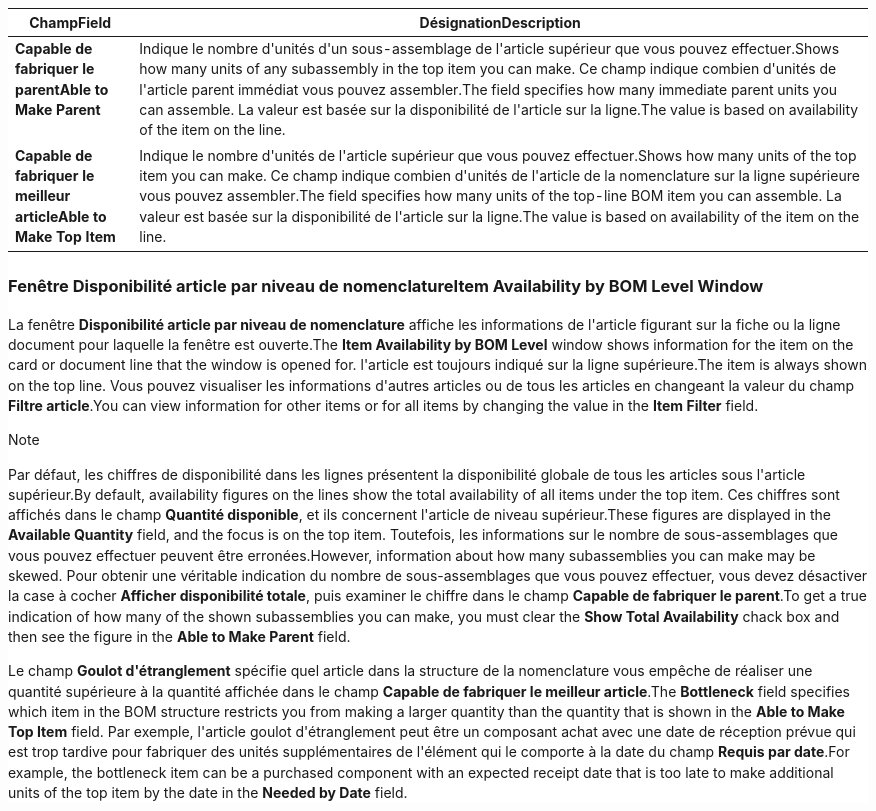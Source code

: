 |<span data-ttu-id="dcbc4-158">Champ</span><span class="sxs-lookup"><span data-stu-id="dcbc4-158">Field</span></span>|<span data-ttu-id="dcbc4-159">Désignation</span><span class="sxs-lookup"><span data-stu-id="dcbc4-159">Description</span></span>|
|------|-----------|
|<span data-ttu-id="dcbc4-160">**Capable de fabriquer le parent**</span><span class="sxs-lookup"><span data-stu-id="dcbc4-160">**Able to Make Parent**</span></span>|<span data-ttu-id="dcbc4-161">Indique le nombre d'unités d'un sous-assemblage de l'article supérieur que vous pouvez effectuer.</span><span class="sxs-lookup"><span data-stu-id="dcbc4-161">Shows how many units of any subassembly in the top item you can make.</span></span> <span data-ttu-id="dcbc4-162">Ce champ indique combien d'unités de l'article parent immédiat vous pouvez assembler.</span><span class="sxs-lookup"><span data-stu-id="dcbc4-162">The field specifies how many immediate parent units you can assemble.</span></span> <span data-ttu-id="dcbc4-163">La valeur est basée sur la disponibilité de l'article sur la ligne.</span><span class="sxs-lookup"><span data-stu-id="dcbc4-163">The value is based on availability of the item on the line.</span></span>|
|<span data-ttu-id="dcbc4-164">**Capable de fabriquer le meilleur article**</span><span class="sxs-lookup"><span data-stu-id="dcbc4-164">**Able to Make Top Item**</span></span>|<span data-ttu-id="dcbc4-165">Indique le nombre d'unités de l'article supérieur que vous pouvez effectuer.</span><span class="sxs-lookup"><span data-stu-id="dcbc4-165">Shows how many units of the top item you can make.</span></span> <span data-ttu-id="dcbc4-166">Ce champ indique combien d'unités de l'article de la nomenclature sur la ligne supérieure vous pouvez assembler.</span><span class="sxs-lookup"><span data-stu-id="dcbc4-166">The field specifies how many units of the top-line BOM item you can assemble.</span></span> <span data-ttu-id="dcbc4-167">La valeur est basée sur la disponibilité de l'article sur la ligne.</span><span class="sxs-lookup"><span data-stu-id="dcbc4-167">The value is based on availability of the item on the line.</span></span>|

### <a name="item-availability-by-bom-level-window"></a><span data-ttu-id="dcbc4-168">Fenêtre Disponibilité article par niveau de nomenclature</span><span class="sxs-lookup"><span data-stu-id="dcbc4-168">Item Availability by BOM Level Window</span></span>
<span data-ttu-id="dcbc4-169">La fenêtre **Disponibilité article par niveau de nomenclature** affiche les informations de l'article figurant sur la fiche ou la ligne document pour laquelle la fenêtre est ouverte.</span><span class="sxs-lookup"><span data-stu-id="dcbc4-169">The **Item Availability by BOM Level** window shows information for the item on the card or document line that the window is opened for.</span></span> <span data-ttu-id="dcbc4-170">l'article est toujours indiqué sur la ligne supérieure.</span><span class="sxs-lookup"><span data-stu-id="dcbc4-170">The item is always shown on the top line.</span></span> <span data-ttu-id="dcbc4-171">Vous pouvez visualiser les informations d'autres articles ou de tous les articles en changeant la valeur du champ **Filtre article**.</span><span class="sxs-lookup"><span data-stu-id="dcbc4-171">You can view information for other items or for all items by changing the value in the **Item Filter** field.</span></span>

> [!NOTE]  
>   <span data-ttu-id="dcbc4-172">Par défaut, les chiffres de disponibilité dans les lignes présentent la disponibilité globale de tous les articles sous l'article supérieur.</span><span class="sxs-lookup"><span data-stu-id="dcbc4-172">By default, availability figures on the lines show the total availability of all items under the top item.</span></span> <span data-ttu-id="dcbc4-173">Ces chiffres sont affichés dans le champ **Quantité disponible**, et ils concernent l'article de niveau supérieur.</span><span class="sxs-lookup"><span data-stu-id="dcbc4-173">These figures are displayed in the **Available Quantity** field, and the focus is on the top item.</span></span> <span data-ttu-id="dcbc4-174">Toutefois, les informations sur le nombre de sous-assemblages que vous pouvez effectuer peuvent être erronées.</span><span class="sxs-lookup"><span data-stu-id="dcbc4-174">However, information about how many subassemblies you can make may be skewed.</span></span> <span data-ttu-id="dcbc4-175">Pour obtenir une véritable indication du nombre de sous-assemblages que vous pouvez effectuer, vous devez désactiver la case à cocher **Afficher disponibilité totale**, puis examiner le chiffre dans le champ **Capable de fabriquer le parent**.</span><span class="sxs-lookup"><span data-stu-id="dcbc4-175">To get a true indication of how many of the shown subassemblies you can make, you must clear the **Show Total Availability** chack box and then see the figure in the **Able to Make Parent** field.</span></span>

<span data-ttu-id="dcbc4-176">Le champ **Goulot d'étranglement** spécifie quel article dans la structure de la nomenclature vous empêche de réaliser une quantité supérieure à la quantité affichée dans le champ **Capable de fabriquer le meilleur article**.</span><span class="sxs-lookup"><span data-stu-id="dcbc4-176">The **Bottleneck** field specifies which item in the BOM structure restricts you from making a larger quantity than the quantity that is shown in the **Able to Make Top Item** field.</span></span> <span data-ttu-id="dcbc4-177">Par exemple, l'article goulot d'étranglement peut être un composant achat avec une date de réception prévue qui est trop tardive pour fabriquer des unités supplémentaires de l'élément qui le comporte à la date du champ **Requis par date**.</span><span class="sxs-lookup"><span data-stu-id="dcbc4-177">For example, the bottleneck item can be a purchased component with an expected receipt date that is too late to make additional units of the top item by the date in the **Needed by Date** field.</span></span>

